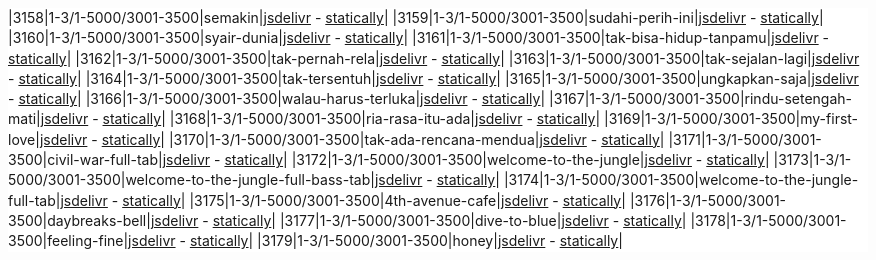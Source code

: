 |3158|1-3/1-5000/3001-3500|semakin|[jsdelivr](https://cdn.jsdelivr.net/gh/dbchord/webp-c-1110x370_1-3/1-5000/3001-3500/semakin.webp) - [statically](https://cdn.statically.io/gh/dbchord/webp-c-1110x370_1-3/img/1-5000/3001-3500/semakin.webp)|
|3159|1-3/1-5000/3001-3500|sudahi-perih-ini|[jsdelivr](https://cdn.jsdelivr.net/gh/dbchord/webp-c-1110x370_1-3/1-5000/3001-3500/sudahi-perih-ini.webp) - [statically](https://cdn.statically.io/gh/dbchord/webp-c-1110x370_1-3/img/1-5000/3001-3500/sudahi-perih-ini.webp)|
|3160|1-3/1-5000/3001-3500|syair-dunia|[jsdelivr](https://cdn.jsdelivr.net/gh/dbchord/webp-c-1110x370_1-3/1-5000/3001-3500/syair-dunia.webp) - [statically](https://cdn.statically.io/gh/dbchord/webp-c-1110x370_1-3/img/1-5000/3001-3500/syair-dunia.webp)|
|3161|1-3/1-5000/3001-3500|tak-bisa-hidup-tanpamu|[jsdelivr](https://cdn.jsdelivr.net/gh/dbchord/webp-c-1110x370_1-3/1-5000/3001-3500/tak-bisa-hidup-tanpamu.webp) - [statically](https://cdn.statically.io/gh/dbchord/webp-c-1110x370_1-3/img/1-5000/3001-3500/tak-bisa-hidup-tanpamu.webp)|
|3162|1-3/1-5000/3001-3500|tak-pernah-rela|[jsdelivr](https://cdn.jsdelivr.net/gh/dbchord/webp-c-1110x370_1-3/1-5000/3001-3500/tak-pernah-rela.webp) - [statically](https://cdn.statically.io/gh/dbchord/webp-c-1110x370_1-3/img/1-5000/3001-3500/tak-pernah-rela.webp)|
|3163|1-3/1-5000/3001-3500|tak-sejalan-lagi|[jsdelivr](https://cdn.jsdelivr.net/gh/dbchord/webp-c-1110x370_1-3/1-5000/3001-3500/tak-sejalan-lagi.webp) - [statically](https://cdn.statically.io/gh/dbchord/webp-c-1110x370_1-3/img/1-5000/3001-3500/tak-sejalan-lagi.webp)|
|3164|1-3/1-5000/3001-3500|tak-tersentuh|[jsdelivr](https://cdn.jsdelivr.net/gh/dbchord/webp-c-1110x370_1-3/1-5000/3001-3500/tak-tersentuh.webp) - [statically](https://cdn.statically.io/gh/dbchord/webp-c-1110x370_1-3/img/1-5000/3001-3500/tak-tersentuh.webp)|
|3165|1-3/1-5000/3001-3500|ungkapkan-saja|[jsdelivr](https://cdn.jsdelivr.net/gh/dbchord/webp-c-1110x370_1-3/1-5000/3001-3500/ungkapkan-saja.webp) - [statically](https://cdn.statically.io/gh/dbchord/webp-c-1110x370_1-3/img/1-5000/3001-3500/ungkapkan-saja.webp)|
|3166|1-3/1-5000/3001-3500|walau-harus-terluka|[jsdelivr](https://cdn.jsdelivr.net/gh/dbchord/webp-c-1110x370_1-3/1-5000/3001-3500/walau-harus-terluka.webp) - [statically](https://cdn.statically.io/gh/dbchord/webp-c-1110x370_1-3/img/1-5000/3001-3500/walau-harus-terluka.webp)|
|3167|1-3/1-5000/3001-3500|rindu-setengah-mati|[jsdelivr](https://cdn.jsdelivr.net/gh/dbchord/webp-c-1110x370_1-3/1-5000/3001-3500/rindu-setengah-mati.webp) - [statically](https://cdn.statically.io/gh/dbchord/webp-c-1110x370_1-3/img/1-5000/3001-3500/rindu-setengah-mati.webp)|
|3168|1-3/1-5000/3001-3500|ria-rasa-itu-ada|[jsdelivr](https://cdn.jsdelivr.net/gh/dbchord/webp-c-1110x370_1-3/1-5000/3001-3500/ria-rasa-itu-ada.webp) - [statically](https://cdn.statically.io/gh/dbchord/webp-c-1110x370_1-3/img/1-5000/3001-3500/ria-rasa-itu-ada.webp)|
|3169|1-3/1-5000/3001-3500|my-first-love|[jsdelivr](https://cdn.jsdelivr.net/gh/dbchord/webp-c-1110x370_1-3/1-5000/3001-3500/my-first-love.webp) - [statically](https://cdn.statically.io/gh/dbchord/webp-c-1110x370_1-3/img/1-5000/3001-3500/my-first-love.webp)|
|3170|1-3/1-5000/3001-3500|tak-ada-rencana-mendua|[jsdelivr](https://cdn.jsdelivr.net/gh/dbchord/webp-c-1110x370_1-3/1-5000/3001-3500/tak-ada-rencana-mendua.webp) - [statically](https://cdn.statically.io/gh/dbchord/webp-c-1110x370_1-3/img/1-5000/3001-3500/tak-ada-rencana-mendua.webp)|
|3171|1-3/1-5000/3001-3500|civil-war-full-tab|[jsdelivr](https://cdn.jsdelivr.net/gh/dbchord/webp-c-1110x370_1-3/1-5000/3001-3500/civil-war-full-tab.webp) - [statically](https://cdn.statically.io/gh/dbchord/webp-c-1110x370_1-3/img/1-5000/3001-3500/civil-war-full-tab.webp)|
|3172|1-3/1-5000/3001-3500|welcome-to-the-jungle|[jsdelivr](https://cdn.jsdelivr.net/gh/dbchord/webp-c-1110x370_1-3/1-5000/3001-3500/welcome-to-the-jungle.webp) - [statically](https://cdn.statically.io/gh/dbchord/webp-c-1110x370_1-3/img/1-5000/3001-3500/welcome-to-the-jungle.webp)|
|3173|1-3/1-5000/3001-3500|welcome-to-the-jungle-full-bass-tab|[jsdelivr](https://cdn.jsdelivr.net/gh/dbchord/webp-c-1110x370_1-3/1-5000/3001-3500/welcome-to-the-jungle-full-bass-tab.webp) - [statically](https://cdn.statically.io/gh/dbchord/webp-c-1110x370_1-3/img/1-5000/3001-3500/welcome-to-the-jungle-full-bass-tab.webp)|
|3174|1-3/1-5000/3001-3500|welcome-to-the-jungle-full-tab|[jsdelivr](https://cdn.jsdelivr.net/gh/dbchord/webp-c-1110x370_1-3/1-5000/3001-3500/welcome-to-the-jungle-full-tab.webp) - [statically](https://cdn.statically.io/gh/dbchord/webp-c-1110x370_1-3/img/1-5000/3001-3500/welcome-to-the-jungle-full-tab.webp)|
|3175|1-3/1-5000/3001-3500|4th-avenue-cafe|[jsdelivr](https://cdn.jsdelivr.net/gh/dbchord/webp-c-1110x370_1-3/1-5000/3001-3500/4th-avenue-cafe.webp) - [statically](https://cdn.statically.io/gh/dbchord/webp-c-1110x370_1-3/img/1-5000/3001-3500/4th-avenue-cafe.webp)|
|3176|1-3/1-5000/3001-3500|daybreaks-bell|[jsdelivr](https://cdn.jsdelivr.net/gh/dbchord/webp-c-1110x370_1-3/1-5000/3001-3500/daybreaks-bell.webp) - [statically](https://cdn.statically.io/gh/dbchord/webp-c-1110x370_1-3/img/1-5000/3001-3500/daybreaks-bell.webp)|
|3177|1-3/1-5000/3001-3500|dive-to-blue|[jsdelivr](https://cdn.jsdelivr.net/gh/dbchord/webp-c-1110x370_1-3/1-5000/3001-3500/dive-to-blue.webp) - [statically](https://cdn.statically.io/gh/dbchord/webp-c-1110x370_1-3/img/1-5000/3001-3500/dive-to-blue.webp)|
|3178|1-3/1-5000/3001-3500|feeling-fine|[jsdelivr](https://cdn.jsdelivr.net/gh/dbchord/webp-c-1110x370_1-3/1-5000/3001-3500/feeling-fine.webp) - [statically](https://cdn.statically.io/gh/dbchord/webp-c-1110x370_1-3/img/1-5000/3001-3500/feeling-fine.webp)|
|3179|1-3/1-5000/3001-3500|honey|[jsdelivr](https://cdn.jsdelivr.net/gh/dbchord/webp-c-1110x370_1-3/1-5000/3001-3500/honey.webp) - [statically](https://cdn.statically.io/gh/dbchord/webp-c-1110x370_1-3/img/1-5000/3001-3500/honey.webp)|
